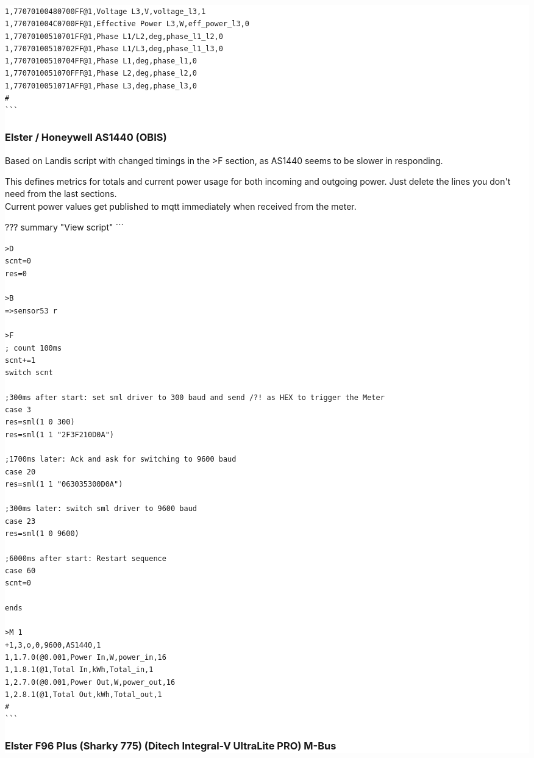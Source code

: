     1,77070100480700FF@1,Voltage L3,V,voltage_l3,1
    1,770701004C0700FF@1,Effective Power L3,W,eff_power_l3,0
    1,77070100510701FF@1,Phase L1/L2,deg,phase_l1_l2,0
    1,77070100510702FF@1,Phase L1/L3,deg,phase_l1_l3,0
    1,77070100510704FF@1,Phase L1,deg,phase_l1,0
    1,7707010051070FFF@1,Phase L2,deg,phase_l2,0
    1,7707010051071AFF@1,Phase L3,deg,phase_l3,0
    #
    ```

### Elster / Honeywell AS1440 (OBIS)
    
Based on Landis script with changed timings in the >F section, as AS1440 seems to be slower in responding.

This defines metrics for totals and current power usage for both incoming and outgoing power. Just delete the lines you don't need from the last sections.  
Current power values get published to mqtt immediately when received from the meter.
    
??? summary "View script"
    ```
    
    >D
    scnt=0
    res=0

    >B
    =>sensor53 r

    >F
    ; count 100ms
    scnt+=1
    switch scnt

    ;300ms after start: set sml driver to 300 baud and send /?! as HEX to trigger the Meter
    case 3
    res=sml(1 0 300)
    res=sml(1 1 "2F3F210D0A")

    ;1700ms later: Ack and ask for switching to 9600 baud
    case 20
    res=sml(1 1 "063035300D0A")

    ;300ms later: switch sml driver to 9600 baud
    case 23
    res=sml(1 0 9600)

    ;6000ms after start: Restart sequence
    case 60
    scnt=0

    ends

    >M 1
    +1,3,o,0,9600,AS1440,1
    1,1.7.0(@0.001,Power In,W,power_in,16
    1,1.8.1(@1,Total In,kWh,Total_in,1
    1,2.7.0(@0.001,Power Out,W,power_out,16
    1,2.8.1(@1,Total Out,kWh,Total_out,1
    #
    ```

### Elster F96 Plus (Sharky 775) (Ditech Integral-V UltraLite PRO) M-Bus

